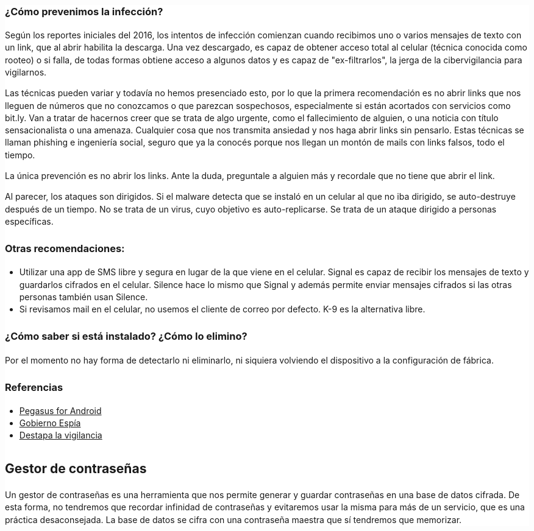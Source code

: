 ### ¿Cómo prevenimos la infección?

Según los reportes iniciales del 2016, los intentos de infección
comienzan cuando recibimos uno o varios mensajes de texto con un link,
que al abrir habilita la descarga.  Una vez descargado, es capaz de
obtener acceso total al celular (técnica conocida como rooteo) o si
falla, de todas formas obtiene acceso a algunos datos y es capaz de
"ex-filtrarlos", la jerga de la cibervigilancia para vigilarnos.

Las técnicas pueden variar y todavía no hemos presenciado esto, por lo
que la primera recomendación es no abrir links que nos lleguen de
números que no conozcamos o que parezcan sospechosos, especialmente si
están acortados con servicios como bit.ly.  Van a tratar de hacernos
creer que se trata de algo urgente, como el fallecimiento de alguien, o
una noticia con título sensacionalista o una amenaza.  Cualquier cosa
que nos transmita ansiedad y nos haga abrir links sin pensarlo.  Estas
técnicas se llaman phishing e ingeniería social, seguro que ya la
conocés porque nos llegan un montón de mails con links falsos, todo el
tiempo.

La única prevención es no abrir los links.  Ante la duda, preguntale a
alguien más y recordale que no tiene que abrir el link.

Al parecer, los ataques son dirigidos.  Si el malware detecta que se
instaló en un celular al que no iba dirigido, se auto-destruye después
de un tiempo.  No se trata de un virus, cuyo objetivo es auto-replicarse.
Se trata de un ataque dirigido a personas específicas.

### Otras recomendaciones:

* Utilizar una app de SMS libre y segura en lugar de la que viene en el
  celular.  Signal es capaz de recibir los mensajes de texto y guardarlos
  cifrados en el celular.  Silence hace lo mismo que Signal y además
  permite enviar mensajes cifrados si las otras personas también usan
  Silence.
* Si revisamos mail en el celular, no usemos el cliente de correo por
  defecto.  K-9 es la alternativa libre.

### ¿Cómo saber si está instalado?  ¿Cómo lo elimino?

Por el momento no hay forma de detectarlo ni eliminarlo, ni siquiera
volviendo el dispositivo a la configuración de fábrica.

### Referencias

* [Pegasus for Android](https://blog.lookout.com/pegasus-android)
* [Gobierno Espía](http://r3d.mx/2017/06/19/gobierno-espia/)
* [Destapa la vigilancia](http://r3d.mx/2017/02/11/destapa-la-vigilancia-promotores-del-impuesto-al-refresco-espiados-conmalware-gubernamental/)

## Gestor de contraseñas

Un gestor de contraseñas es una herramienta que nos permite generar y
guardar contraseñas en una base de datos cifrada.  De esta forma, no
tendremos que recordar infinidad de contraseñas y evitaremos usar la
misma para más de un servicio, que es una práctica desaconsejada.  La
base de datos se cifra con una contraseña maestra que sí tendremos que
memorizar.
